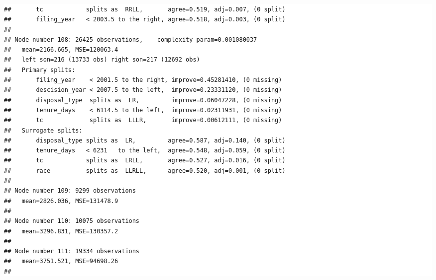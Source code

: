     ##       tc            splits as  RRLL,       agree=0.519, adj=0.007, (0 split)
    ##       filing_year   < 2003.5 to the right, agree=0.518, adj=0.003, (0 split)
    ## 
    ## Node number 108: 26425 observations,    complexity param=0.001080037
    ##   mean=2166.665, MSE=120063.4 
    ##   left son=216 (13733 obs) right son=217 (12692 obs)
    ##   Primary splits:
    ##       filing_year    < 2001.5 to the right, improve=0.45281410, (0 missing)
    ##       descision_year < 2007.5 to the left,  improve=0.23331120, (0 missing)
    ##       disposal_type  splits as  LR,         improve=0.06047228, (0 missing)
    ##       tenure_days    < 6114.5 to the left,  improve=0.02311931, (0 missing)
    ##       tc             splits as  LLLR,       improve=0.00612111, (0 missing)
    ##   Surrogate splits:
    ##       disposal_type splits as  LR,         agree=0.587, adj=0.140, (0 split)
    ##       tenure_days   < 6231   to the left,  agree=0.548, adj=0.059, (0 split)
    ##       tc            splits as  LRLL,       agree=0.527, adj=0.016, (0 split)
    ##       race          splits as  LLRLL,      agree=0.520, adj=0.001, (0 split)
    ## 
    ## Node number 109: 9299 observations
    ##   mean=2826.036, MSE=131478.9 
    ## 
    ## Node number 110: 10075 observations
    ##   mean=3296.831, MSE=130357.2 
    ## 
    ## Node number 111: 19334 observations
    ##   mean=3751.521, MSE=94698.26 
    ## 